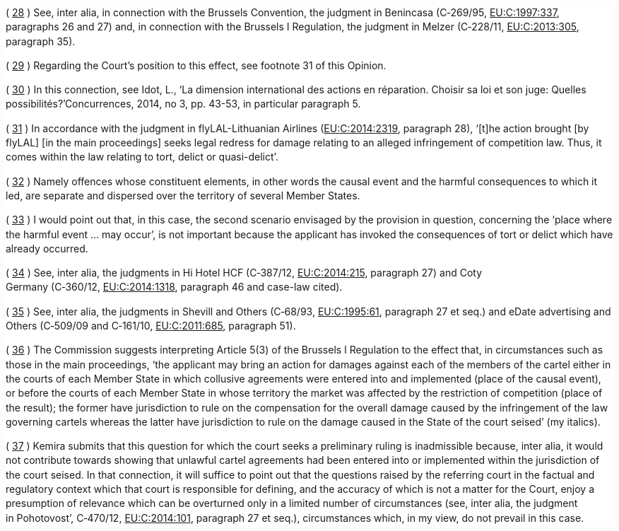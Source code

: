 ( [28](#c-ECR_62013CC0352_EN_01-E0028) ) See, inter alia, in connection with the Brussels Convention, the judgment in Benincasa (C‑269/95, [EU:C:1997:337](https://eur-lex.europa.eu/legal-content/redirect/?urn=ecli:ECLI%3AEU%3AC%3A1997%3A337&lang=EN&format=pdf&target=null), paragraphs 26 and 27) and, in connection with the Brussels I Regulation, the judgment in Melzer (C‑228/11, [EU:C:2013:305](https://eur-lex.europa.eu/legal-content/redirect/?urn=ecli:ECLI%3AEU%3AC%3A2013%3A305&lang=EN&format=pdf&target=null), paragraph 35).

( [29](#c-ECR_62013CC0352_EN_01-E0029) ) Regarding the Court’s position to this effect, see footnote 31 of this Opinion.

( [30](#c-ECR_62013CC0352_EN_01-E0030) ) In this connection, see Idot, L., ‘La dimension international des actions en réparation. Choisir sa loi et son juge: Quelles possibilités?’Concurrences, 2014, no 3, pp. 43-53, in particular paragraph 5.

( [31](#c-ECR_62013CC0352_EN_01-E0031) ) In accordance with the judgment in flyLAL-Lithuanian Airlines ([EU:C:2014:2319](https://eur-lex.europa.eu/legal-content/redirect/?urn=ecli:ECLI%3AEU%3AC%3A2014%3A2319&lang=EN&format=pdf&target=null), paragraph 28), ‘[t]he action brought [by flyLAL] [in the main proceedings] seeks legal redress for damage relating to an alleged infringement of competition law. Thus, it comes within the law relating to tort, delict or quasi-delict’.

( [32](#c-ECR_62013CC0352_EN_01-E0032) ) Namely offences whose constituent elements, in other words the causal event and the harmful consequences to which it led, are separate and dispersed over the territory of several Member States.

( [33](#c-ECR_62013CC0352_EN_01-E0033) ) I would point out that, in this case, the second scenario envisaged by the provision in question, concerning the ‘place where the harmful event … may occur’, is not important because the applicant has invoked the consequences of tort or delict which have already occurred.

( [34](#c-ECR_62013CC0352_EN_01-E0034) ) See, inter alia, the judgments in Hi Hotel HCF (C‑387/12, [EU:C:2014:215](https://eur-lex.europa.eu/legal-content/redirect/?urn=ecli:ECLI%3AEU%3AC%3A2014%3A215&lang=EN&format=pdf&target=null), paragraph 27) and Coty Germany (C‑360/12, [EU:C:2014:1318](https://eur-lex.europa.eu/legal-content/redirect/?urn=ecli:ECLI%3AEU%3AC%3A2014%3A1318&lang=EN&format=pdf&target=null), paragraph 46 and case-law cited).

( [35](#c-ECR_62013CC0352_EN_01-E0035) ) See, inter alia, the judgments in Shevill and Others (C‑68/93, [EU:C:1995:61](https://eur-lex.europa.eu/legal-content/redirect/?urn=ecli:ECLI%3AEU%3AC%3A1995%3A61&lang=EN&format=pdf&target=null), paragraph 27 et seq.) and eDate advertising and Others (C‑509/09 and C‑161/10, [EU:C:2011:685](https://eur-lex.europa.eu/legal-content/redirect/?urn=ecli:ECLI%3AEU%3AC%3A2011%3A685&lang=EN&format=pdf&target=null), paragraph 51).

( [36](#c-ECR_62013CC0352_EN_01-E0036) ) The Commission suggests interpreting Article 5(3) of the Brussels I Regulation to the effect that, in circumstances such as those in the main proceedings, ‘the applicant may bring an action for damages against each of the members of the cartel either in the courts of each Member State in which collusive agreements were entered into and implemented (place of the causal event), or before the courts of each Member State in whose territory the market was affected by the restriction of competition (place of the result); the former have jurisdiction to rule on the compensation for the overall damage caused by the infringement of the law governing cartels whereas the latter have jurisdiction to rule on the damage caused in the State of the court seised’ (my italics).

( [37](#c-ECR_62013CC0352_EN_01-E0037) ) Kemira submits that this question for which the court seeks a preliminary ruling is inadmissible because, inter alia, it would not contribute towards showing that unlawful cartel agreements had been entered into or implemented within the jurisdiction of the court seised. In that connection, it will suffice to point out that the questions raised by the referring court in the factual and regulatory context which that court is responsible for defining, and the accuracy of which is not a matter for the Court, enjoy a presumption of relevance which can be overturned only in a limited number of circumstances (see, inter alia, the judgment in Pohotovost’, C‑470/12, [EU:C:2014:101](https://eur-lex.europa.eu/legal-content/redirect/?urn=ecli:ECLI%3AEU%3AC%3A2014%3A101&lang=EN&format=pdf&target=null), paragraph 27 et seq.), circumstances which, in my view, do not prevail in this case.
